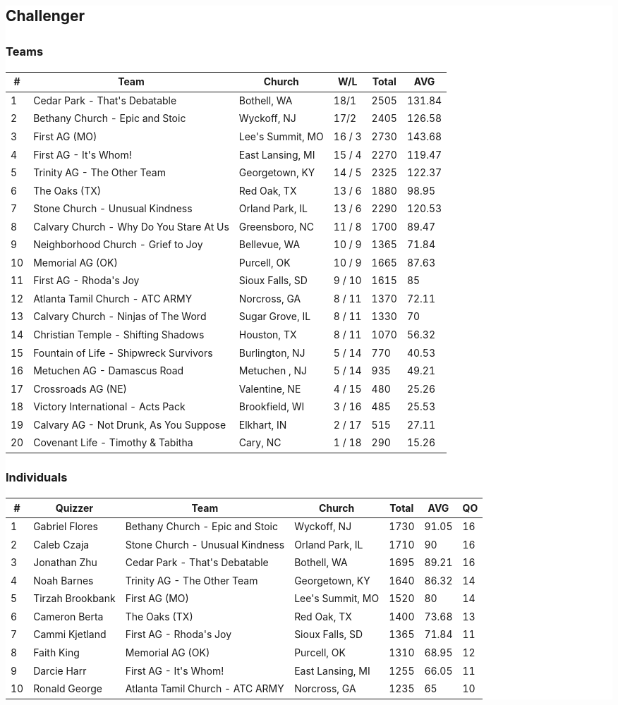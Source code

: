 ## Challenger

### Teams

| #  | Team                                    | Church           | W/L    | Total | AVG    |
|----|-----------------------------------------|------------------|--------|-------|--------|
| 1  | Cedar Park - That's Debatable           | Bothell, WA      | 18/1   | 2505  | 131.84 |
| 2  | Bethany Church - Epic and Stoic         | Wyckoff, NJ      | 17/2   | 2405  | 126.58 |
| 3  | First AG (MO)                           | Lee's Summit, MO | 16 / 3   | 2730  | 143.68 |
| 4  | First AG - It's Whom!                   | East Lansing, MI | 15 / 4   | 2270  | 119.47 |
| 5  | Trinity AG - The Other Team             | Georgetown, KY   | 14 / 5   | 2325  | 122.37 |
| 6  | The Oaks (TX)                           | Red Oak, TX      | 13 / 6   | 1880  | 98.95  |
| 7  | Stone Church - Unusual Kindness         | Orland Park, IL  | 13 / 6   | 2290  | 120.53 |
| 8  | Calvary Church - Why Do You Stare At Us | Greensboro, NC   | 11 / 8  | 1700  | 89.47  |
| 9  | Neighborhood Church - Grief to Joy      | Bellevue, WA     | 10 / 9  | 1365  | 71.84  |
| 10 | Memorial AG (OK)                        | Purcell, OK      | 10 / 9  | 1665  | 87.63  |
| 11 | First AG - Rhoda's Joy                  | Sioux Falls, SD  | 9 / 10 | 1615  | 85     |
| 12 | Atlanta Tamil Church - ATC ARMY         | Norcross, GA     | 8 / 11 | 1370  | 72.11  |
| 13 | Calvary Church - Ninjas of The Word     | Sugar Grove, IL  | 8 / 11 | 1330  | 70     |
| 14 | Christian Temple - Shifting Shadows     | Houston, TX      | 8 / 11 | 1070  | 56.32  |
| 15 | Fountain of Life - Shipwreck Survivors  | Burlington, NJ   | 5 / 14 | 770   | 40.53  |
| 16 | Metuchen AG - Damascus Road             | Metuchen , NJ    | 5 / 14 | 935   | 49.21  |
| 17 | Crossroads AG (NE)                      | Valentine, NE    | 4 / 15 | 480   | 25.26  |
| 18 | Victory International - Acts Pack       | Brookfield, WI   | 3 / 16 | 485   | 25.53  |
| 19 | Calvary AG - Not Drunk, As You Suppose  | Elkhart, IN      | 2 / 17 | 515   | 27.11  |
| 20 | Covenant Life - Timothy & Tabitha       | Cary, NC         | 1 / 18 | 290   | 15.26  |

### Individuals

| #  | Quizzer               | Team                                    | Church           | Total | AVG   | QO |
|----|-----------------------|-----------------------------------------|------------------|-------|-------|----|
| 1  | Gabriel Flores        | Bethany Church - Epic and Stoic         | Wyckoff, NJ      | 1730  | 91.05 | 16 |
| 2  | Caleb Czaja           | Stone Church - Unusual Kindness         | Orland Park, IL  | 1710  | 90    | 16 |
| 3  | Jonathan Zhu          | Cedar Park - That's Debatable           | Bothell, WA      | 1695  | 89.21 | 16 |
| 4  | Noah Barnes           | Trinity AG - The Other Team             | Georgetown, KY   | 1640  | 86.32 | 14 |
| 5  | Tirzah Brookbank      | First AG (MO)                           | Lee's Summit, MO | 1520  | 80    | 14 |
| 6  | Cameron Berta         | The Oaks (TX)                           | Red Oak, TX      | 1400  | 73.68 | 13 |
| 7  | Cammi Kjetland        | First AG - Rhoda's Joy                  | Sioux Falls, SD  | 1365  | 71.84 | 11 |
| 8  | Faith King            | Memorial AG (OK)                        | Purcell, OK      | 1310  | 68.95 | 12 |
| 9  | Darcie Harr           | First AG - It's Whom!                   | East Lansing, MI | 1255  | 66.05 | 11 |
| 10 | Ronald George         | Atlanta Tamil Church - ATC ARMY         | Norcross, GA     | 1235  | 65    | 10 |